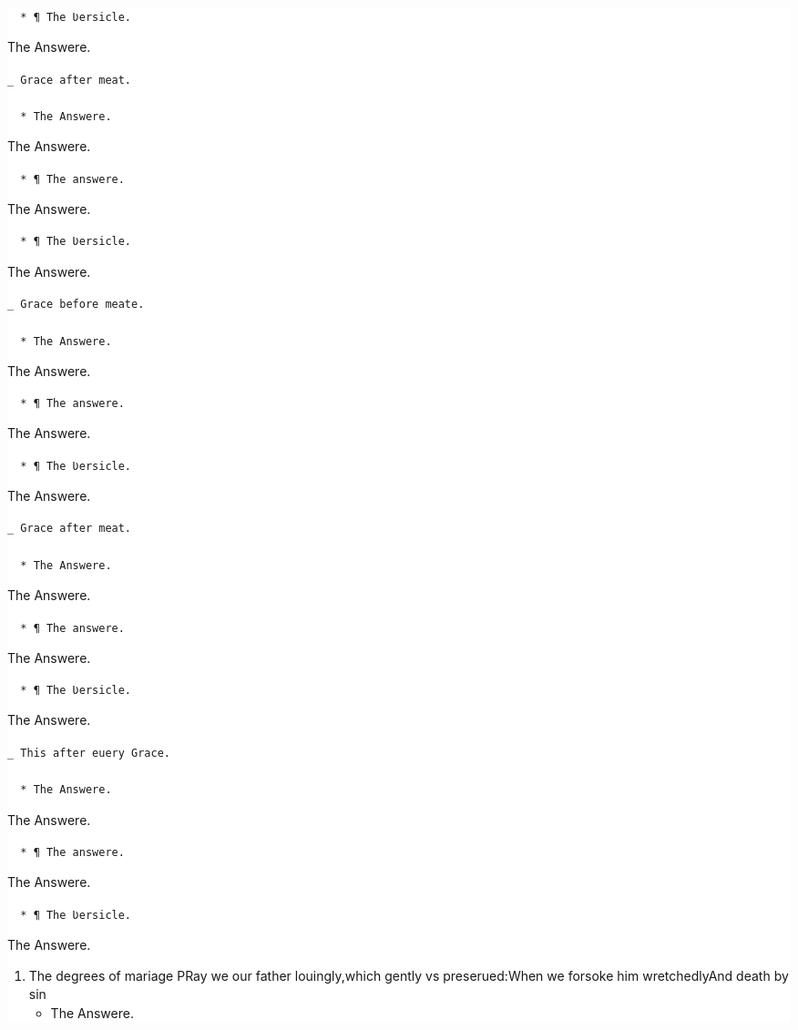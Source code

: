       * ¶ The Ʋersicle.

The Answere.

    _ Grace after meat.

      * The Answere.

The Answere.

      * ¶ The answere.

The Answere.

      * ¶ The Ʋersicle.

The Answere.

    _ Grace before meate.

      * The Answere.

The Answere.

      * ¶ The answere.

The Answere.

      * ¶ The Ʋersicle.

The Answere.

    _ Grace after meat.

      * The Answere.

The Answere.

      * ¶ The answere.

The Answere.

      * ¶ The Ʋersicle.

The Answere.

    _ This after euery Grace.

      * The Answere.

The Answere.

      * ¶ The answere.

The Answere.

      * ¶ The Ʋersicle.

The Answere.

1. The degrees of mariage
PRay we our father louingly,which gently vs preserued:When we forsoke him wretchedlyAnd death by sin
      * The Answere.
